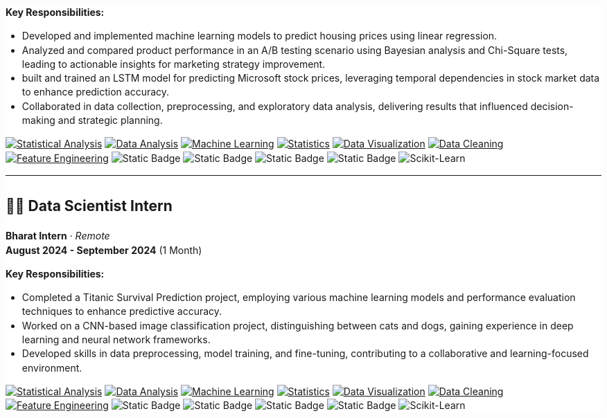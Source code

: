 **Key Responsibilities:**
- Developed and implemented machine learning models to predict housing prices using linear regression.
- Analyzed and compared product performance in an A/B testing scenario using Bayesian analysis and Chi-Square tests, leading to actionable insights for marketing strategy improvement.
- built and trained an LSTM model for predicting Microsoft stock prices, leveraging temporal dependencies in stock market data to enhance prediction accuracy.
- Collaborated in data collection, preprocessing, and exploratory data analysis, delivering results that influenced decision-making and strategic planning.

[![Statistical Analysis](https://img.shields.io/badge/Statistical_Analysis-8A2BE2?style=for-the-badge)](https://en.wikipedia.org/wiki/Statistical_analysis) [](https://www.databases.com)  [![Data Analysis](https://img.shields.io/badge/Data_Analysis-32CD32?style=for-the-badge)](https://en.wikipedia.org/wiki/Data_analysis) [ ![Machine Learning](https://img.shields.io/badge/Machine_Learning-FFD700?style=for-the-badge)](https://en.wikipedia.org/wiki/Machine_learning) [![Statistics](https://img.shields.io/badge/Statistics-FF6347?style=for-the-badge)](https://en.wikipedia.org/wiki/Statistics)  [ ![Data Visualization](https://img.shields.io/badge/Data_Visualization-1E90FF?style=for-the-badge)](https://en.wikipedia.org/wiki/Data_visualization)  [![Data Cleaning](https://img.shields.io/badge/Data_Cleaning-FFD700?style=for-the-badge)](https://en.wikipedia.org/wiki/Data_cleansing) [![Feature Engineering](https://img.shields.io/badge/Feature_Engineering-8A2BE2?style=for-the-badge)](https://en.wikipedia.org/wiki/Feature_engineering)
![Static Badge](https://img.shields.io/badge/Hyperparameter%20Tuning-yellow) ![Static Badge](https://img.shields.io/badge/Cross%20Validation-blue)  ![Static Badge](https://img.shields.io/badge/Data%20Exploration%20(EDA)-red) ![Static Badge](https://img.shields.io/badge/Data%20Cleaning%20And%20Preprocessing-blue)
![Scikit-Learn](https://img.shields.io/badge/Scikit--Learn-F7931E?style=flat&logo=scikit-learn&logoColor=white)

---

## 🧑‍💻  Data Scientist Intern  
**Bharat Intern** · *Remote*  
**August 2024 - September 2024** (1 Month)  

**Key Responsibilities:**
- Completed a Titanic Survival Prediction project, employing various machine learning models and performance evaluation techniques to enhance predictive accuracy.
- Worked on a CNN-based image classification project, distinguishing between cats and dogs, gaining experience in deep learning and neural network frameworks.
- Developed skills in data preprocessing, model training, and fine-tuning, contributing to a collaborative and learning-focused environment.

[![Statistical Analysis](https://img.shields.io/badge/Statistical_Analysis-8A2BE2?style=for-the-badge)](https://en.wikipedia.org/wiki/Statistical_analysis) [](https://www.databases.com)  [![Data Analysis](https://img.shields.io/badge/Data_Analysis-32CD32?style=for-the-badge)](https://en.wikipedia.org/wiki/Data_analysis) [ ![Machine Learning](https://img.shields.io/badge/Machine_Learning-FFD700?style=for-the-badge)](https://en.wikipedia.org/wiki/Machine_learning) [![Statistics](https://img.shields.io/badge/Statistics-FF6347?style=for-the-badge)](https://en.wikipedia.org/wiki/Statistics)  [ ![Data Visualization](https://img.shields.io/badge/Data_Visualization-1E90FF?style=for-the-badge)](https://en.wikipedia.org/wiki/Data_visualization)  [![Data Cleaning](https://img.shields.io/badge/Data_Cleaning-FFD700?style=for-the-badge)](https://en.wikipedia.org/wiki/Data_cleansing) [![Feature Engineering](https://img.shields.io/badge/Feature_Engineering-8A2BE2?style=for-the-badge)](https://en.wikipedia.org/wiki/Feature_engineering)
![Static Badge](https://img.shields.io/badge/Hyperparameter%20Tuning-yellow) ![Static Badge](https://img.shields.io/badge/Cross%20Validation-blue)  ![Static Badge](https://img.shields.io/badge/Data%20Exploration%20(EDA)-red) ![Static Badge](https://img.shields.io/badge/Data%20Cleaning%20And%20Preprocessing-blue) 
![Scikit-Learn](https://img.shields.io/badge/Scikit--Learn-F7931E?style=flat&logo=scikit-learn&logoColor=white)
 